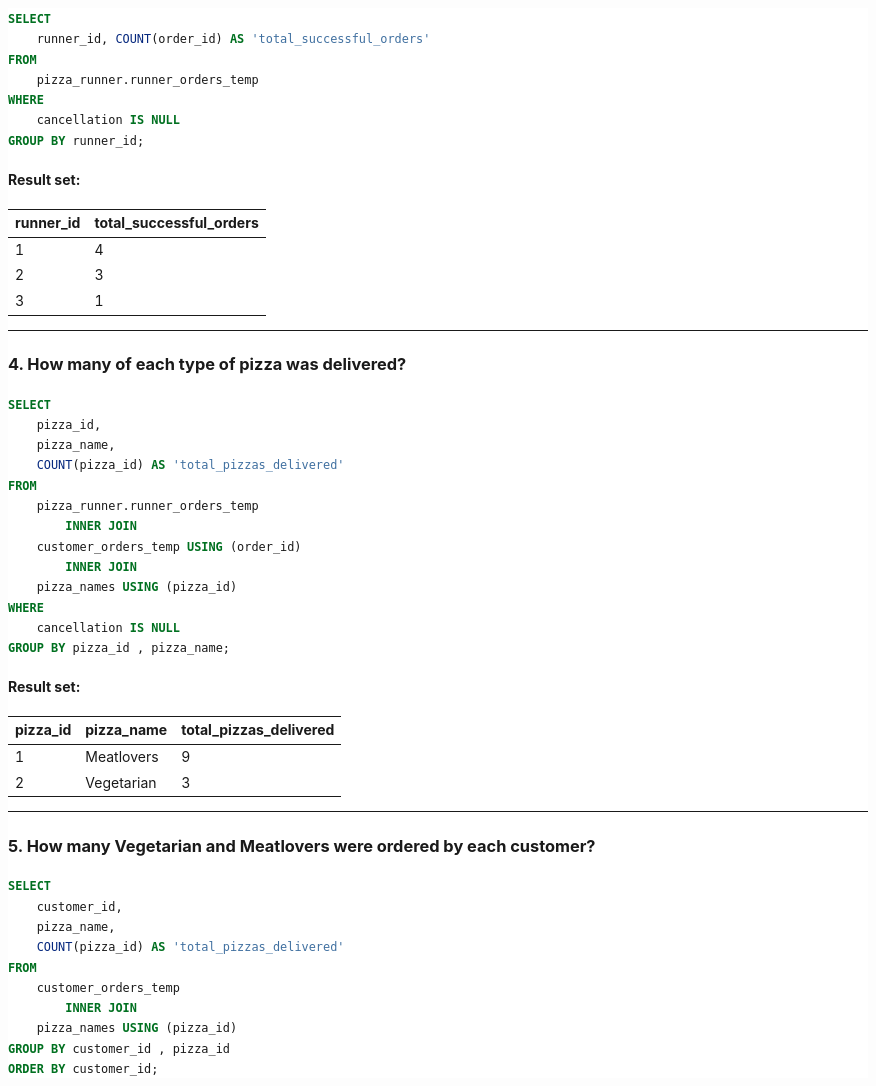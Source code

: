 ```sql
SELECT 
    runner_id, COUNT(order_id) AS 'total_successful_orders'
FROM
    pizza_runner.runner_orders_temp
WHERE
    cancellation IS NULL
GROUP BY runner_id;
``` 
	
#### Result set:
| runner_id | total_successful_orders |
|-----------|-------------------------|
| 1         | 4                       |
| 2         | 3                       |
| 3         | 1                       |

***

###  4. How many of each type of pizza was delivered?

```sql
SELECT 
    pizza_id,
    pizza_name,
    COUNT(pizza_id) AS 'total_pizzas_delivered'
FROM
    pizza_runner.runner_orders_temp
        INNER JOIN
    customer_orders_temp USING (order_id)
        INNER JOIN
    pizza_names USING (pizza_id)
WHERE
    cancellation IS NULL
GROUP BY pizza_id , pizza_name;
``` 
	
#### Result set:
| pizza_id | pizza_name | total_pizzas_delivered |
|----------|------------|------------------------|
| 1        | Meatlovers | 9                      |
| 2        | Vegetarian | 3                      |

***

###  5. How many Vegetarian and Meatlovers were ordered by each customer?

```sql
SELECT 
    customer_id,
    pizza_name,
    COUNT(pizza_id) AS 'total_pizzas_delivered'
FROM
    customer_orders_temp
        INNER JOIN
    pizza_names USING (pizza_id)
GROUP BY customer_id , pizza_id
ORDER BY customer_id;
``` 
	